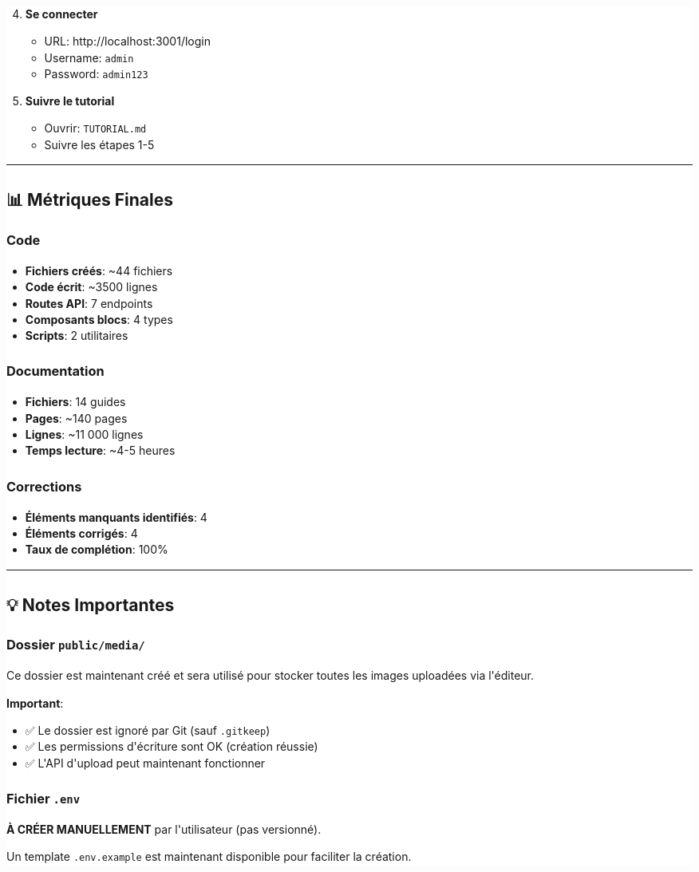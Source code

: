 4. **Se connecter**
   - URL: http://localhost:3001/login
   - Username: `admin`
   - Password: `admin123`

5. **Suivre le tutorial**
   - Ouvrir: `TUTORIAL.md`
   - Suivre les étapes 1-5

---

## 📊 Métriques Finales

### Code

- **Fichiers créés**: ~44 fichiers
- **Code écrit**: ~3500 lignes
- **Routes API**: 7 endpoints
- **Composants blocs**: 4 types
- **Scripts**: 2 utilitaires

### Documentation

- **Fichiers**: 14 guides
- **Pages**: ~140 pages
- **Lignes**: ~11 000 lignes
- **Temps lecture**: ~4-5 heures

### Corrections

- **Éléments manquants identifiés**: 4
- **Éléments corrigés**: 4
- **Taux de complétion**: 100%

---

## 💡 Notes Importantes

### Dossier `public/media/`

Ce dossier est maintenant créé et sera utilisé pour stocker toutes les images uploadées via l'éditeur.

**Important**:
- ✅ Le dossier est ignoré par Git (sauf `.gitkeep`)
- ✅ Les permissions d'écriture sont OK (création réussie)
- ✅ L'API d'upload peut maintenant fonctionner

### Fichier `.env`

**À CRÉER MANUELLEMENT** par l'utilisateur (pas versionné).

Un template `.env.example` est maintenant disponible pour faciliter la création.
